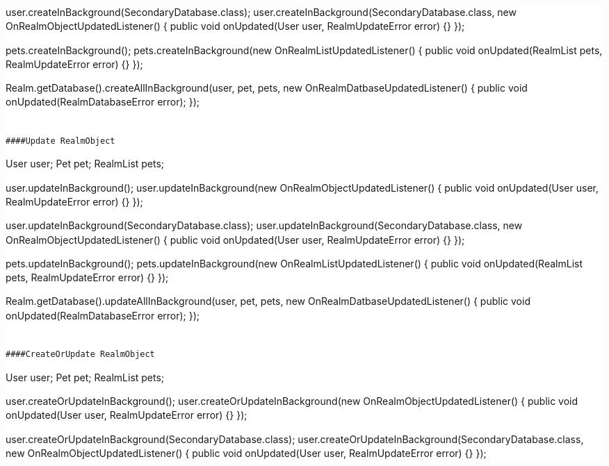 user.createInBackground(SecondaryDatabase.class);
user.createInBackground(SecondaryDatabase.class, new OnRealmObjectUpdatedListener<User>() {
   public void onUpdated(User user, RealmUpdateError error) {}
});

pets.createInBackground();
pets.createInBackground(new OnRealmListUpdatedListener<Pet>() {
   public void onUpdated(RealmList<Pet> pets, RealmUpdateError error) {}
});

Realm.getDatabase().createAllInBackground(user, pet, pets, new OnRealmDatbaseUpdatedListener() {
   public void onUpdated(RealmDatabaseError error);
});
```

####Update RealmObject
```
User user;
Pet pet;
RealmList<Pet> pets;

user.updateInBackground();
user.updateInBackground(new OnRealmObjectUpdatedListener<User>() {
   public void onUpdated(User user, RealmUpdateError error) {}
});

user.updateInBackground(SecondaryDatabase.class);
user.updateInBackground(SecondaryDatabase.class, new OnRealmObjectUpdatedListener<User>() {
   public void onUpdated(User user, RealmUpdateError error) {}
});

pets.updateInBackground();
pets.updateInBackground(new OnRealmListUpdatedListener<Pet>() {
   public void onUpdated(RealmList<Pet> pets, RealmUpdateError error) {}
});

Realm.getDatabase().updateAllInBackground(user, pet, pets, new OnRealmDatbaseUpdatedListener() {
   public void onUpdated(RealmDatabaseError error);
});
```

####CreateOrUpdate RealmObject
```
User user;
Pet pet;
RealmList<Pet> pets;

user.createOrUpdateInBackground();
user.createOrUpdateInBackground(new OnRealmObjectUpdatedListener<User>() {
   public void onUpdated(User user, RealmUpdateError error) {}
});

user.createOrUpdateInBackground(SecondaryDatabase.class);
user.createOrUpdateInBackground(SecondaryDatabase.class, new OnRealmObjectUpdatedListener<User>() {
   public void onUpdated(User user, RealmUpdateError error) {}
});
